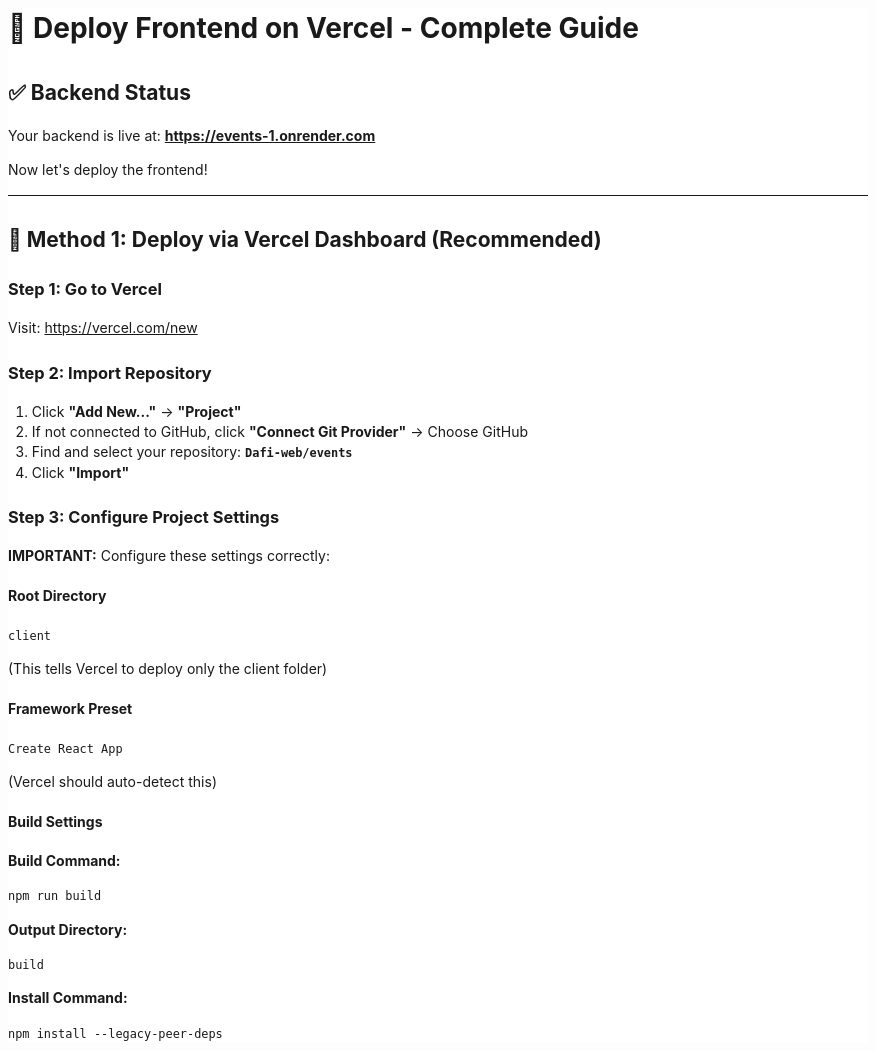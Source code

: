 # 🚀 Deploy Frontend on Vercel - Complete Guide

## ✅ Backend Status
Your backend is live at: **https://events-1.onrender.com**

Now let's deploy the frontend!

---

## 🎯 Method 1: Deploy via Vercel Dashboard (Recommended)

### Step 1: Go to Vercel

Visit: https://vercel.com/new

### Step 2: Import Repository

1. Click **"Add New..."** → **"Project"**
2. If not connected to GitHub, click **"Connect Git Provider"** → Choose GitHub
3. Find and select your repository: **`Dafi-web/events`**
4. Click **"Import"**

### Step 3: Configure Project Settings

**IMPORTANT:** Configure these settings correctly:

#### Root Directory
```
client
```
(This tells Vercel to deploy only the client folder)

#### Framework Preset
```
Create React App
```
(Vercel should auto-detect this)

#### Build Settings

**Build Command:**
```
npm run build
```

**Output Directory:**
```
build
```

**Install Command:**
```
npm install --legacy-peer-deps
```
